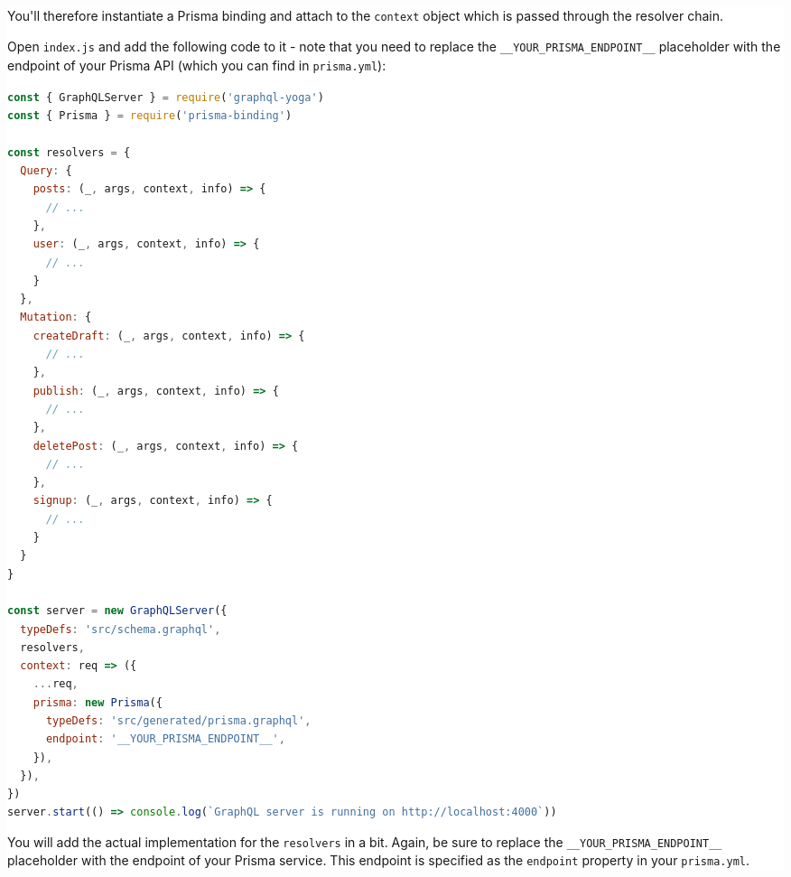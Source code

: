 You'll therefore instantiate a Prisma binding and attach to the `context` object which is passed through the resolver chain.

<Instruction>

Open `index.js` and add the following code to it - note that you need to replace the `__YOUR_PRISMA_ENDPOINT__` placeholder with the endpoint of your Prisma API (which you can find in `prisma.yml`):

```js
const { GraphQLServer } = require('graphql-yoga')
const { Prisma } = require('prisma-binding')

const resolvers = {
  Query: {
    posts: (_, args, context, info) => {
      // ...
    },
    user: (_, args, context, info) => {
      // ...
    }
  },
  Mutation: {
    createDraft: (_, args, context, info) => {
      // ...
    },
    publish: (_, args, context, info) => {
      // ...
    },
    deletePost: (_, args, context, info) => {
      // ...
    },
    signup: (_, args, context, info) => {
      // ...
    }
  }
}

const server = new GraphQLServer({
  typeDefs: 'src/schema.graphql',
  resolvers,
  context: req => ({
    ...req,
    prisma: new Prisma({
      typeDefs: 'src/generated/prisma.graphql',
      endpoint: '__YOUR_PRISMA_ENDPOINT__',
    }),
  }),
})
server.start(() => console.log(`GraphQL server is running on http://localhost:4000`))
```

</Instruction>

You will add the actual implementation for the `resolvers` in a bit. Again, be sure to replace the `__YOUR_PRISMA_ENDPOINT__` placeholder with the endpoint of your Prisma service. This endpoint is specified as the `endpoint` property in your `prisma.yml`.
